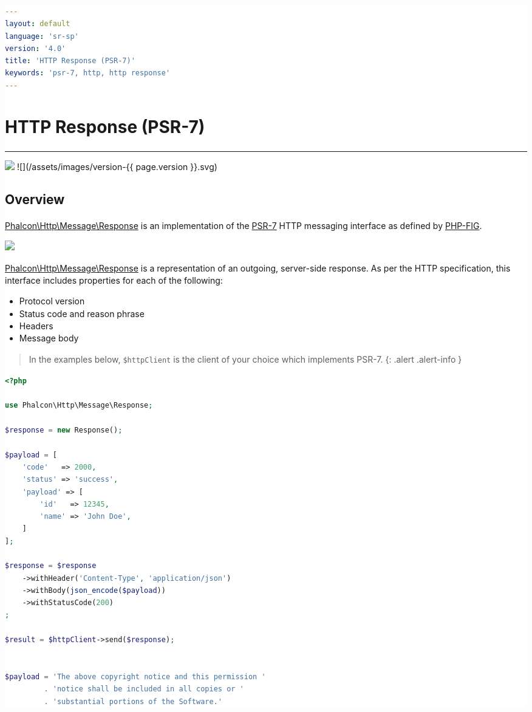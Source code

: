 ```yaml
---
layout: default
language: 'sr-sp'
version: '4.0'
title: 'HTTP Response (PSR-7)'
keywords: 'psr-7, http, http response'
---
```


# HTTP Response (PSR-7)

* * *

![](/assets/images/document-status-stable-success.svg) ![](/assets/images/version-{{ page.version }}.svg)

## Overview

[Phalcon\Http\Message\Response](api/phalcon_http#http-message-response) is an implementation of the [PSR-7](https://www.php-fig.org/psr/psr-7/) HTTP messaging interface as defined by [PHP-FIG](https://www.php-fig.org/).

![](/assets/images/implements-psr--7-blue.svg)

[Phalcon\Http\Message\Response](api/phalcon_http#http-message-response) is a representation of an outgoing, server-side response. As per the HTTP specification, this interface includes properties for each of the following:

- Protocol version
- Status code and reason phrase
- Headers
- Message body

> In the examples below, `$httpClient` is the client of your choice which implements PSR-7. 
{: .alert .alert-info }

```php
<?php

use Phalcon\Http\Message\Response;

$response = new Response();

$payload = [
    'code'   => 2000,
    'status' => 'success',
    'payload' => [
        'id'   => 12345,
        'name' => 'John Doe',
    ]
];

$response = $response
    ->withHeader('Content-Type', 'application/json')
    ->withBody(json_encode($payload))
    ->withStatusCode(200)
;

$result = $httpClient->send($response);


$payload = 'The above copyright notice and this permission '
         . 'notice shall be included in all copies or '
         . 'substantial portions of the Software.'
```